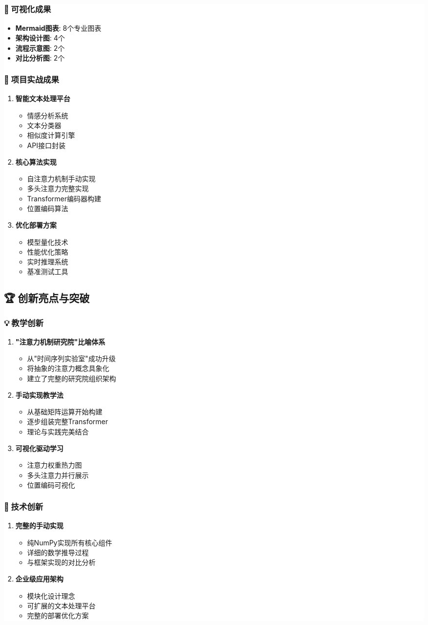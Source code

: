 ### 🎨 可视化成果
- **Mermaid图表**: 8个专业图表
- **架构设计图**: 4个
- **流程示意图**: 2个
- **对比分析图**: 2个

### 🚀 项目实战成果
1. **智能文本处理平台**
   - 情感分析系统
   - 文本分类器
   - 相似度计算引擎
   - API接口封装

2. **核心算法实现**
   - 自注意力机制手动实现
   - 多头注意力完整实现
   - Transformer编码器构建
   - 位置编码算法

3. **优化部署方案**
   - 模型量化技术
   - 性能优化策略
   - 实时推理系统
   - 基准测试工具

## 🏆 创新亮点与突破

### 💡 教学创新
1. **"注意力机制研究院"比喻体系**
   - 从"时间序列实验室"成功升级
   - 将抽象的注意力概念具象化
   - 建立了完整的研究院组织架构

2. **手动实现教学法**
   - 从基础矩阵运算开始构建
   - 逐步组装完整Transformer
   - 理论与实践完美结合

3. **可视化驱动学习**
   - 注意力权重热力图
   - 多头注意力并行展示
   - 位置编码可视化

### 🔬 技术创新
1. **完整的手动实现**
   - 纯NumPy实现所有核心组件
   - 详细的数学推导过程
   - 与框架实现的对比分析

2. **企业级应用架构**
   - 模块化设计理念
   - 可扩展的文本处理平台
   - 完整的部署优化方案
